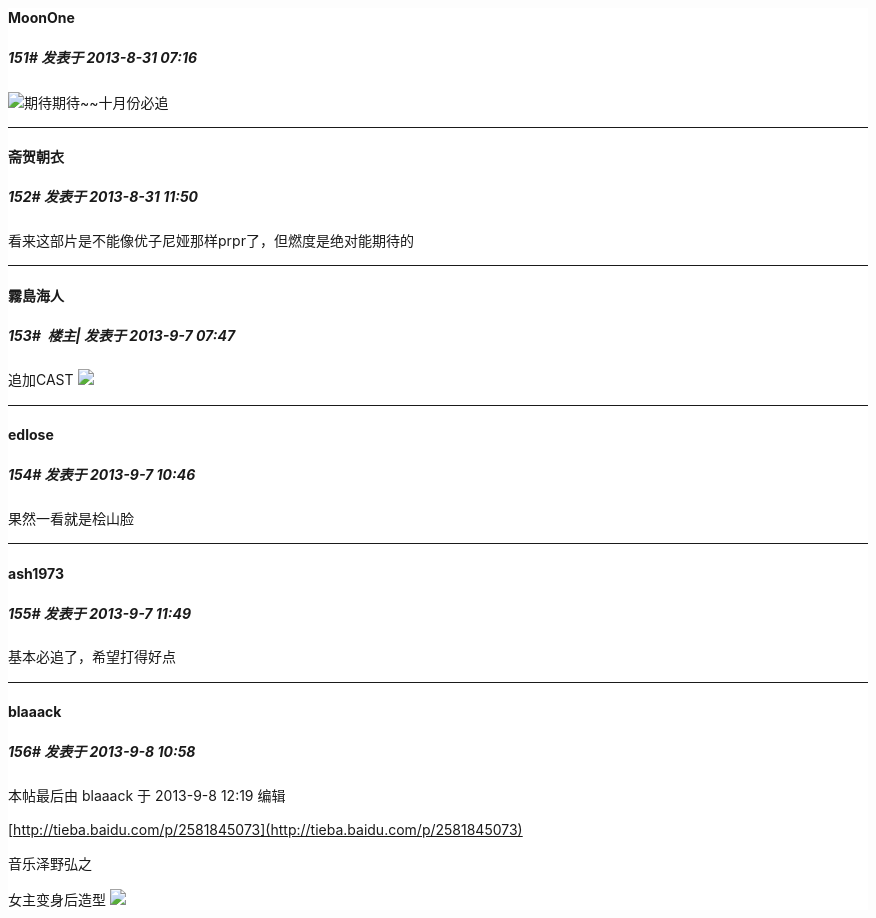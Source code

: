 ####  MoonOne  
##### 151#       发表于 2013-8-31 07:16


<img src="https://static.saraba1st.com/image/smiley/animal/141.gif" referrerpolicy="no-referrer">期待期待~~十月份必追


-----

####  斋贺朝衣  
##### 152#       发表于 2013-8-31 11:50


看来这部片是不能像优子尼娅那样prpr了，但燃度是绝对能期待的


-----

####  霧島海人  
##### 153#         楼主| 发表于 2013-9-7 07:47


追加CAST
<img src="http://i44.tinypic.com/2qjf6fl.jpg" referrerpolicy="no-referrer">


-----

####  edlose  
##### 154#       发表于 2013-9-7 10:46


果然一看就是桧山脸


-----

####  ash1973  
##### 155#       发表于 2013-9-7 11:49


基本必追了，希望打得好点


-----

####  blaaack  
##### 156#       发表于 2013-9-8 10:58


 本帖最后由 blaaack 于 2013-9-8 12:19 编辑 

[http://tieba.baidu.com/p/2581845073](http://tieba.baidu.com/p/2581845073)

音乐泽野弘之

女主变身后造型
<img src="http://ww4.sinaimg.cn/bmiddle/735bcd72jw1e8ewcqegc8j20qf0xcngz.jpg" referrerpolicy="no-referrer">
